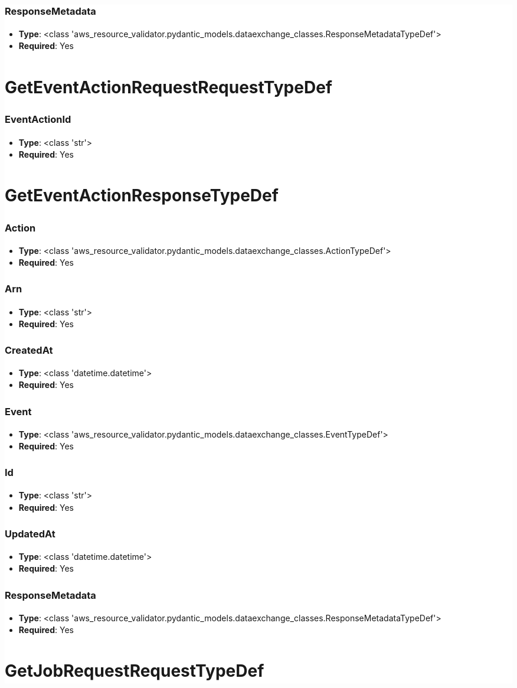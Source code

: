 ### ResponseMetadata
- **Type**: <class 'aws_resource_validator.pydantic_models.dataexchange_classes.ResponseMetadataTypeDef'>
- **Required**: Yes


# GetEventActionRequestRequestTypeDef

### EventActionId
- **Type**: <class 'str'>
- **Required**: Yes


# GetEventActionResponseTypeDef

### Action
- **Type**: <class 'aws_resource_validator.pydantic_models.dataexchange_classes.ActionTypeDef'>
- **Required**: Yes

### Arn
- **Type**: <class 'str'>
- **Required**: Yes

### CreatedAt
- **Type**: <class 'datetime.datetime'>
- **Required**: Yes

### Event
- **Type**: <class 'aws_resource_validator.pydantic_models.dataexchange_classes.EventTypeDef'>
- **Required**: Yes

### Id
- **Type**: <class 'str'>
- **Required**: Yes

### UpdatedAt
- **Type**: <class 'datetime.datetime'>
- **Required**: Yes

### ResponseMetadata
- **Type**: <class 'aws_resource_validator.pydantic_models.dataexchange_classes.ResponseMetadataTypeDef'>
- **Required**: Yes


# GetJobRequestRequestTypeDef
